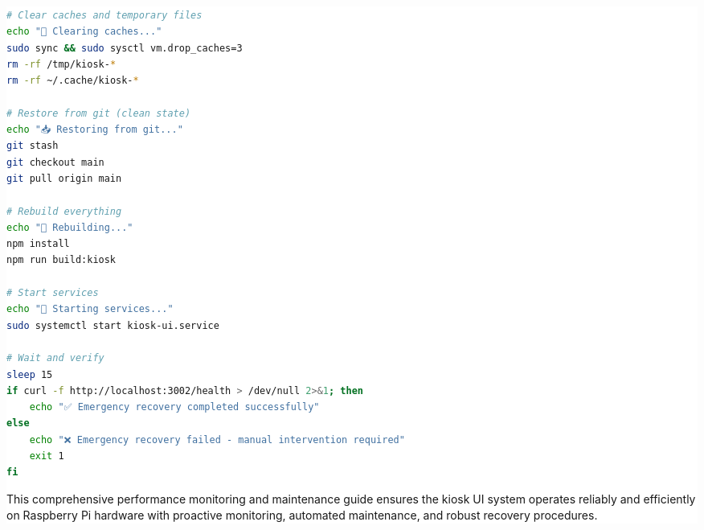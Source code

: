 ```bash
# Clear caches and temporary files
echo "🧹 Clearing caches..."
sudo sync && sudo sysctl vm.drop_caches=3
rm -rf /tmp/kiosk-*
rm -rf ~/.cache/kiosk-*

# Restore from git (clean state)
echo "📥 Restoring from git..."
git stash
git checkout main
git pull origin main

# Rebuild everything
echo "🔨 Rebuilding..."
npm install
npm run build:kiosk

# Start services
echo "🚀 Starting services..."
sudo systemctl start kiosk-ui.service

# Wait and verify
sleep 15
if curl -f http://localhost:3002/health > /dev/null 2>&1; then
    echo "✅ Emergency recovery completed successfully"
else
    echo "❌ Emergency recovery failed - manual intervention required"
    exit 1
fi
```

This comprehensive performance monitoring and maintenance guide ensures the kiosk UI system operates reliably and efficiently on Raspberry Pi hardware with proactive monitoring, automated maintenance, and robust recovery procedures.